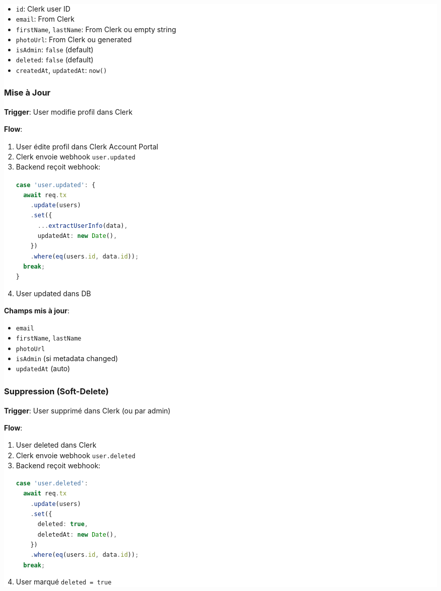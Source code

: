 - `id`: Clerk user ID
- `email`: From Clerk
- `firstName`, `lastName`: From Clerk ou empty string
- `photoUrl`: From Clerk ou generated
- `isAdmin`: `false` (default)
- `deleted`: `false` (default)
- `createdAt`, `updatedAt`: `now()`

### Mise à Jour

**Trigger**: User modifie profil dans Clerk

**Flow**:

1. User édite profil dans Clerk Account Portal
2. Clerk envoie webhook `user.updated`
3. Backend reçoit webhook:
   ```typescript
   case 'user.updated': {
     await req.tx
       .update(users)
       .set({
         ...extractUserInfo(data),
         updatedAt: new Date(),
       })
       .where(eq(users.id, data.id));
     break;
   }
   ```
4. User updated dans DB

**Champs mis à jour**:

- `email`
- `firstName`, `lastName`
- `photoUrl`
- `isAdmin` (si metadata changed)
- `updatedAt` (auto)

### Suppression (Soft-Delete)

**Trigger**: User supprimé dans Clerk (ou par admin)

**Flow**:

1. User deleted dans Clerk
2. Clerk envoie webhook `user.deleted`
3. Backend reçoit webhook:
   ```typescript
   case 'user.deleted':
     await req.tx
       .update(users)
       .set({
         deleted: true,
         deletedAt: new Date(),
       })
       .where(eq(users.id, data.id));
     break;
   ```
4. User marqué `deleted = true`
